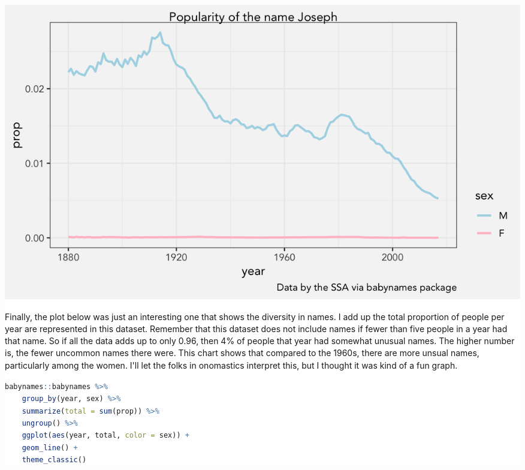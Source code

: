 <img src="/images/plots/babynames_joseph.png" style="width: 100%;"/> 

Finally, the plot below was just an interesting one that shows the diversity in names. I add up the total proportion of people per year are represented in this dataset. Remember that this dataset does not include names if fewer than five people in a year had that name. So if all the data adds up to only 0.96, then 4% of people that year had somewhat unusual names. The higher number is, the fewer uncommon names there were. This chart shows that compared to the 1960s, there are more unsual names, particularly among the women. I'll let the folks in onomastics interpret this, but I thought it was kind of a fun graph.

```r
babynames::babynames %>%
    group_by(year, sex) %>%
    summarize(total = sum(prop)) %>%
    ungroup() %>%
    ggplot(aes(year, total, color = sex)) + 
    geom_line() + 
    theme_classic()
```